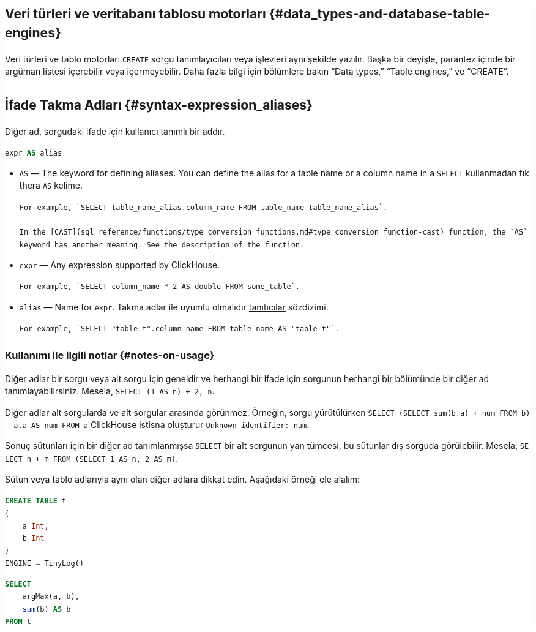 ## Veri türleri ve veritabanı tablosu motorları {#data_types-and-database-table-engines}

Veri türleri ve tablo motorları `CREATE` sorgu tanımlayıcıları veya işlevleri aynı şekilde yazılır. Başka bir deyişle, parantez içinde bir argüman listesi içerebilir veya içermeyebilir. Daha fazla bilgi için bölümlere bakın “Data types,” “Table engines,” ve “CREATE”.

## İfade Takma Adları {#syntax-expression_aliases}

Diğer ad, sorgudaki ifade için kullanıcı tanımlı bir addır.

``` sql
expr AS alias
```

-   `AS` — The keyword for defining aliases. You can define the alias for a table name or a column name in a `SELECT` kullanmadan fık thera `AS` kelime.

        For example, `SELECT table_name_alias.column_name FROM table_name table_name_alias`.

        In the [CAST](sql_reference/functions/type_conversion_functions.md#type_conversion_function-cast) function, the `AS` keyword has another meaning. See the description of the function.

-   `expr` — Any expression supported by ClickHouse.

        For example, `SELECT column_name * 2 AS double FROM some_table`.

-   `alias` — Name for `expr`. Takma adlar ile uyumlu olmalıdır [tanıtıcılar](#syntax-identifiers) sözdizimi.

        For example, `SELECT "table t".column_name FROM table_name AS "table t"`.

### Kullanımı ile ilgili notlar {#notes-on-usage}

Diğer adlar bir sorgu veya alt sorgu için geneldir ve herhangi bir ifade için sorgunun herhangi bir bölümünde bir diğer ad tanımlayabilirsiniz. Mesela, `SELECT (1 AS n) + 2, n`.

Diğer adlar alt sorgularda ve alt sorgular arasında görünmez. Örneğin, sorgu yürütülürken `SELECT (SELECT sum(b.a) + num FROM b) - a.a AS num FROM a` ClickHouse istisna oluşturur `Unknown identifier: num`.

Sonuç sütunları için bir diğer ad tanımlanmışsa `SELECT` bir alt sorgunun yan tümcesi, bu sütunlar dış sorguda görülebilir. Mesela, `SELECT n + m FROM (SELECT 1 AS n, 2 AS m)`.

Sütun veya tablo adlarıyla aynı olan diğer adlara dikkat edin. Aşağıdaki örneği ele alalım:

``` sql
CREATE TABLE t
(
    a Int,
    b Int
)
ENGINE = TinyLog()
```

``` sql
SELECT
    argMax(a, b),
    sum(b) AS b
FROM t
```
